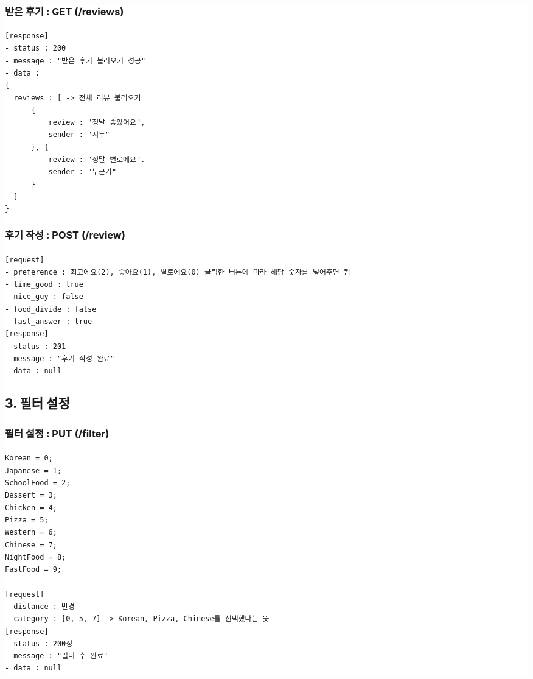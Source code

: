 ### 받은 후기 : GET (/reviews)

```
[response]
- status : 200
- message : "받은 후기 불러오기 성공"
- data :
{
  reviews : [ -> 전체 리뷰 불러오기
      {
          review : "정말 좋았어요",
          sender : "지누"
      }, {
          review : "정말 별로에요".
          sender : "누군가"
      }
  ]
}
```

### 후기 작성 : POST (/review)

```
[request]
- preference : 최고에요(2), 좋아요(1), 별로에요(0) 클릭한 버튼에 따라 해당 숫자를 넣어주면 됨
- time_good : true
- nice_guy : false
- food_divide : false
- fast_answer : true
[response]
- status : 201
- message : "후기 작성 완료"
- data : null
```

## 3. 필터 설정

### 필터 설정 : PUT (/filter)

```
Korean = 0;
Japanese = 1;
SchoolFood = 2;
Dessert = 3;
Chicken = 4;
Pizza = 5;
Western = 6;
Chinese = 7;
NightFood = 8;
FastFood = 9;

[request]
- distance : 반경
- category : [0, 5, 7] -> Korean, Pizza, Chinese를 선택했다는 뜻
[response]
- status : 200정
- message : "필터 수 완료"
- data : null
```
